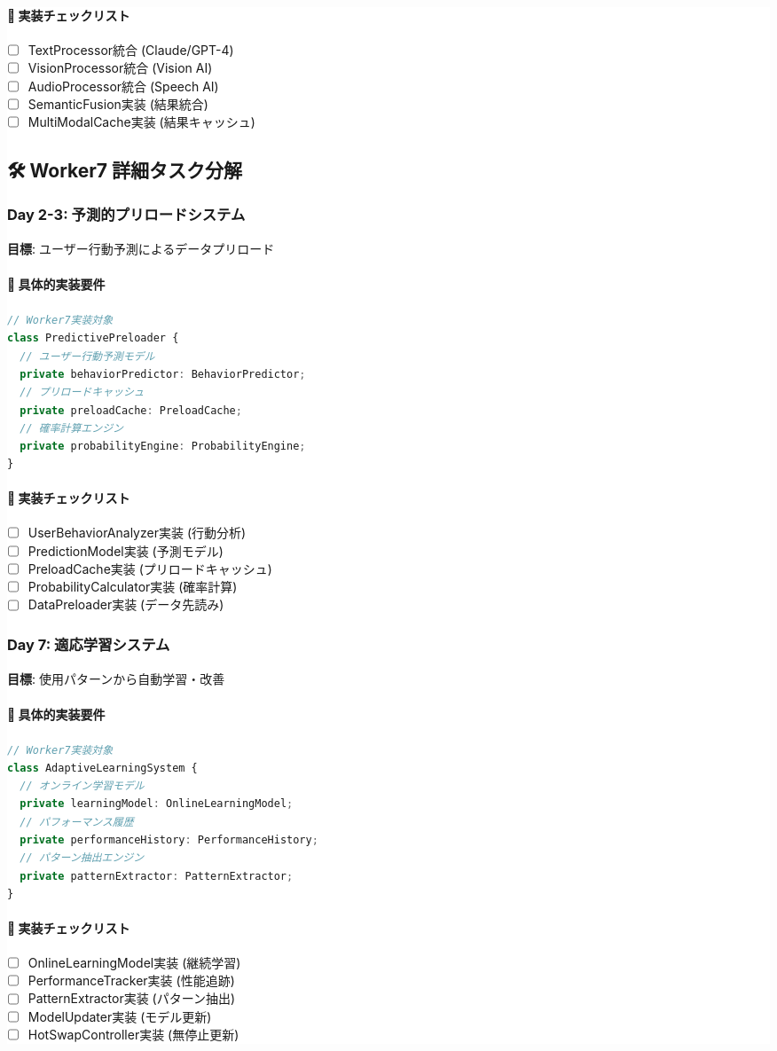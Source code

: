 ```typescript
```

#### 📝 実装チェックリスト
- [ ] TextProcessor統合 (Claude/GPT-4)
- [ ] VisionProcessor統合 (Vision AI)
- [ ] AudioProcessor統合 (Speech AI)
- [ ] SemanticFusion実装 (結果統合)
- [ ] MultiModalCache実装 (結果キャッシュ)

## 🛠️ Worker7 詳細タスク分解

### Day 2-3: 予測的プリロードシステム
**目標**: ユーザー行動予測によるデータプリロード

#### 🎯 具体的実装要件
```typescript
// Worker7実装対象
class PredictivePreloader {
  // ユーザー行動予測モデル
  private behaviorPredictor: BehaviorPredictor;
  // プリロードキャッシュ
  private preloadCache: PreloadCache;
  // 確率計算エンジン
  private probabilityEngine: ProbabilityEngine;
}
```

#### 📝 実装チェックリスト
- [ ] UserBehaviorAnalyzer実装 (行動分析)
- [ ] PredictionModel実装 (予測モデル)
- [ ] PreloadCache実装 (プリロードキャッシュ)
- [ ] ProbabilityCalculator実装 (確率計算)
- [ ] DataPreloader実装 (データ先読み)

### Day 7: 適応学習システム
**目標**: 使用パターンから自動学習・改善

#### 🎯 具体的実装要件
```typescript
// Worker7実装対象
class AdaptiveLearningSystem {
  // オンライン学習モデル
  private learningModel: OnlineLearningModel;
  // パフォーマンス履歴
  private performanceHistory: PerformanceHistory;
  // パターン抽出エンジン
  private patternExtractor: PatternExtractor;
}
```

#### 📝 実装チェックリスト
- [ ] OnlineLearningModel実装 (継続学習)
- [ ] PerformanceTracker実装 (性能追跡)
- [ ] PatternExtractor実装 (パターン抽出)
- [ ] ModelUpdater実装 (モデル更新)
- [ ] HotSwapController実装 (無停止更新)
